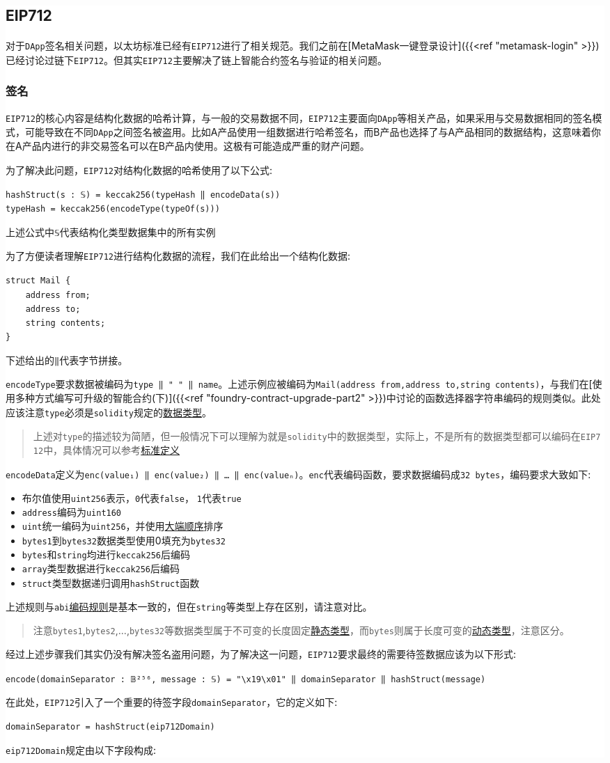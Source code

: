 ## EIP712

对于`DApp`签名相关问题，以太坊标准已经有`EIP712`进行了相关规范。我们之前在[MetaMask一键登录设计]({{<ref "metamask-login" >}})已经讨论过链下`EIP712`。但其实`EIP712`主要解决了链上智能合约签名与验证的相关问题。
### 签名

`EIP712`的核心内容是结构化数据的哈希计算，与一般的交易数据不同，`EIP712`主要面向`DApp`等相关产品，如果采用与交易数据相同的签名模式，可能导致在不同`DApp`之间签名被盗用。比如A产品使用一组数据进行哈希签名，而B产品也选择了与A产品相同的数据结构，这意味着你在A产品内进行的非交易签名可以在B产品内使用。这极有可能造成严重的财产问题。

为了解决此问题，`EIP712`对结构化数据的哈希使用了以下公式:
```
hashStruct(s : 𝕊) = keccak256(typeHash ‖ encodeData(s))
typeHash = keccak256(encodeType(typeOf(s)))
```
上述公式中`𝕊`代表结构化类型数据集中的所有实例

为了方便读者理解`EIP712`进行结构化数据的流程，我们在此给出一个结构化数据:
```solidity
struct Mail {
    address from;
    address to;
    string contents;
}
```

下述给出的`‖`代表字节拼接。

`encodeType`要求数据被编码为`type ‖ " " ‖ name`。上述示例应被编码为`Mail(address from,address to,string contents)`，与我们在[使用多种方式编写可升级的智能合约(下)]({{<ref "foundry-contract-upgrade-part2" >}})中讨论的函数选择器字符串编码的规则类似。此处应该注意`type`必须是`solidity`规定的[数据类型](https://docs.soliditylang.org/en/latest/types.html)。

> 上述对`type`的描述较为简陋，但一般情况下可以理解为就是`solidity`中的数据类型，实际上，不是所有的数据类型都可以编码在`EIP712`中，具体情况可以参考[标准定义](https://github.com/ethereum/EIPs/blob/master/EIPS/eip-712.md#definition-of-typed-structured-data-%F0%9D%95%8A)

`encodeData`定义为`enc(value₁) ‖ enc(value₂) ‖ … ‖ enc(valueₙ)`。`enc`代表编码函数，要求数据编码成`32 bytes`，编码要求大致如下:

- 布尔值使用`uint256`表示，`0`代表`false`， `1`代表`true`
- `address`编码为`uint160`
- `uint`统一编码为`uint256`，并使用[大端顺序](https://zh.wikipedia.org/wiki/%E5%AD%97%E8%8A%82%E5%BA%8F#%E5%A4%A7%E7%AB%AF%E5%BA%8F)排序
- `bytes1`到`bytes32`数据类型使用0填充为`bytes32`
- `bytes`和`string`均进行`keccak256`后编码
- `array`类型数据进行`keccak256`后编码
- `struct`类型数据递归调用`hashStruct`函数

上述规则与`abi`[编码规则](https://docs.soliditylang.org/en/latest/abi-spec.html#formal-specification-of-the-encoding)是基本一致的，但在`string`等类型上存在区别，请注意对比。

> 注意`bytes1`,`bytes2`,...,`bytes32`等数据类型属于不可变的长度固定[静态类型](https://docs.soliditylang.org/en/latest/types.html#fixed-size-byte-arrays)，而`bytes`则属于长度可变的[动态类型](https://docs.soliditylang.org/en/latest/types.html#dynamically-sized-byte-array)，注意区分。

经过上述步骤我们其实仍没有解决签名盗用问题，为了解决这一问题，`EIP712`要求最终的需要待签数据应该为以下形式:
```
encode(domainSeparator : 𝔹²⁵⁶, message : 𝕊) = "\x19\x01" ‖ domainSeparator ‖ hashStruct(message)
```
在此处，`EIP712`引入了一个重要的待签字段`domainSeparator`，它的定义如下:
```
domainSeparator = hashStruct(eip712Domain)
```
`eip712Domain`规定由以下字段构成:
